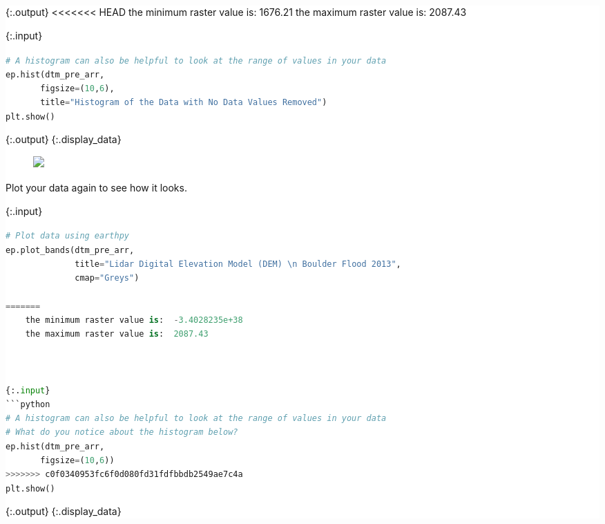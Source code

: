 {:.output}
<<<<<<< HEAD
    the minimum raster value is:  1676.21
    the maximum raster value is:  2087.43



{:.input}
```python
# A histogram can also be helpful to look at the range of values in your data
ep.hist(dtm_pre_arr,
       figsize=(10,6),
       title="Histogram of the Data with No Data Values Removed")
plt.show()
```

{:.output}
{:.display_data}

<figure>

<img src = "{{ site.url }}/images/courses/intermediate-earth-data-science-textbook/03-intro-raster/raster-fundamentals-python/2018-02-05-raster02-open-lidar-raster-data-python/2018-02-05-raster02-open-lidar-raster-data-python_15_0.png">

</figure>




Plot your data again to see how it looks. 

{:.input}
```python
# Plot data using earthpy
ep.plot_bands(dtm_pre_arr,
              title="Lidar Digital Elevation Model (DEM) \n Boulder Flood 2013",
              cmap="Greys")

=======
    the minimum raster value is:  -3.4028235e+38
    the maximum raster value is:  2087.43



{:.input}
```python
# A histogram can also be helpful to look at the range of values in your data
# What do you notice about the histogram below?
ep.hist(dtm_pre_arr,
       figsize=(10,6))
>>>>>>> c0f0340953fc6f0d080fd31fdfbbdb2549ae7c4a
plt.show()
```

{:.output}
{:.display_data}

<figure>
